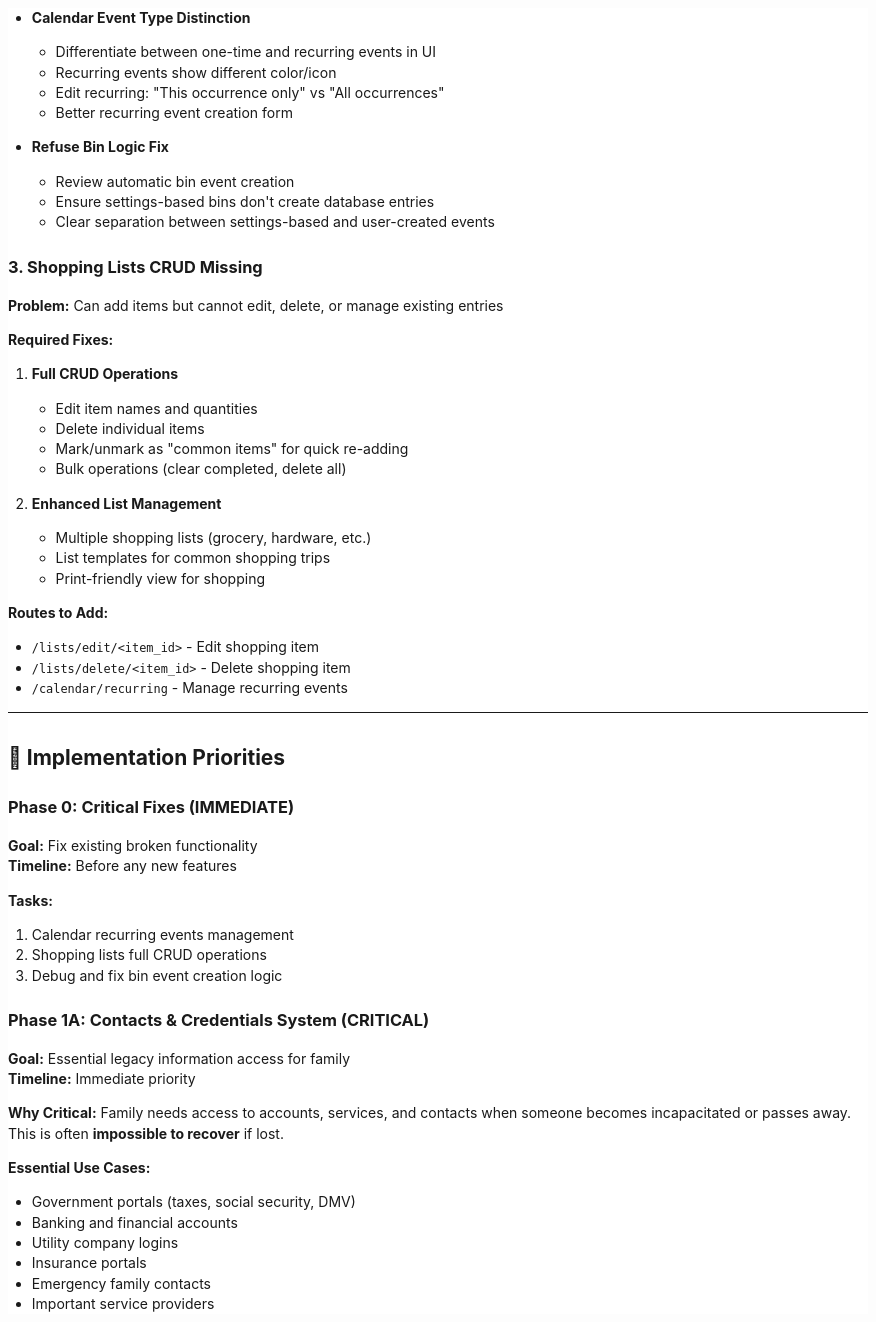 - **Calendar Event Type Distinction**
  - Differentiate between one-time and recurring events in UI
  - Recurring events show different color/icon
  - Edit recurring: "This occurrence only" vs "All occurrences"
  - Better recurring event creation form

- **Refuse Bin Logic Fix**
  - Review automatic bin event creation
  - Ensure settings-based bins don't create database entries
  - Clear separation between settings-based and user-created events

### 3. Shopping Lists CRUD Missing
**Problem:** Can add items but cannot edit, delete, or manage existing entries

**Required Fixes:**
1. **Full CRUD Operations**
   - Edit item names and quantities
   - Delete individual items
   - Mark/unmark as "common items" for quick re-adding
   - Bulk operations (clear completed, delete all)

2. **Enhanced List Management**
   - Multiple shopping lists (grocery, hardware, etc.)
   - List templates for common shopping trips
   - Print-friendly view for shopping

**Routes to Add:**
- `/lists/edit/<item_id>` - Edit shopping item
- `/lists/delete/<item_id>` - Delete shopping item  
- `/calendar/recurring` - Manage recurring events

---

## 🎯 Implementation Priorities

### Phase 0: Critical Fixes (IMMEDIATE)
**Goal:** Fix existing broken functionality  
**Timeline:** Before any new features  

**Tasks:**
1. Calendar recurring events management
2. Shopping lists full CRUD operations
3. Debug and fix bin event creation logic

### Phase 1A: Contacts & Credentials System (CRITICAL)
**Goal:** Essential legacy information access for family  
**Timeline:** Immediate priority  

**Why Critical:** Family needs access to accounts, services, and contacts when someone becomes incapacitated or passes away. This is often **impossible to recover** if lost.

**Essential Use Cases:**
- Government portals (taxes, social security, DMV)
- Banking and financial accounts  
- Utility company logins
- Insurance portals
- Emergency family contacts
- Important service providers
